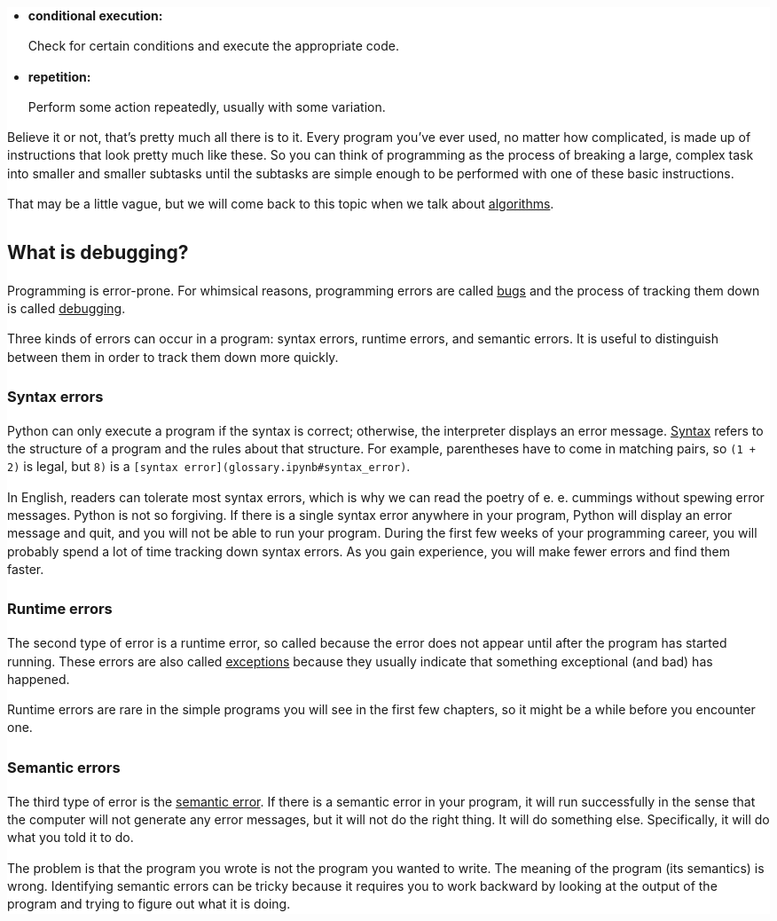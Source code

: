 - **conditional execution:**

    Check for certain conditions and execute the appropriate code.

- **repetition:**

    Perform some action repeatedly, usually with some variation.

Believe it or not, that’s pretty much all there is to it. Every program you’ve ever used, no matter how complicated, is made up of instructions that look pretty much like these. So you can think of programming as the process of breaking a large, complex task into smaller and smaller subtasks until the subtasks are simple enough to be performed with one of these basic instructions.

That may be a little vague, but we will come back to this topic when we talk about [algorithms](glossary.ipynb#algorithm).

## What is debugging?

Programming is error-prone. For whimsical reasons, programming errors are called [bugs](glossary.ipynb#bug) and the process of tracking them down is called [debugging](glossary.ipynb#debugging).

Three kinds of errors can occur in a program: syntax errors, runtime errors, and semantic errors. It is useful to distinguish between them in order to track them down more quickly.

### Syntax errors

Python can only execute a program if the syntax is correct; otherwise, the interpreter displays an error message. [Syntax](glossary.ipynb#syntax) refers to the structure of a program and the rules about that structure. For example, parentheses have to come in matching pairs, so ``(1 + 2)`` is legal, but ``8)`` is a ``[syntax error](glossary.ipynb#syntax_error)``.

In English, readers can tolerate most syntax errors, which is why we can read the poetry of e. e. cummings without spewing error messages. Python is not so forgiving. If there is a single syntax error anywhere in your program, Python will display an error message and quit, and you will not be able to run your program. During the first few weeks of your programming career, you will probably spend a lot of time tracking down syntax errors. As you gain experience, you will make fewer errors and find them faster.

### Runtime errors

The second type of error is a runtime error, so called because the error does not appear until after the program has started running. These errors are also called [exceptions](glossary.ipynb#exception) because they usually indicate that something exceptional (and bad) has happened.

Runtime errors are rare in the simple programs you will see in the first few chapters, so it might be a while before you encounter one.

### Semantic errors

The third type of error is the [semantic error](glossary.ipynb#semantic_error). If there is a semantic error in your program, it will run successfully in the sense that the computer will not generate any error messages, but it will not do the right thing. It will do something else. Specifically, it will do what you told it to do.

The problem is that the program you wrote is not the program you wanted to write. The meaning of the program (its semantics) is wrong. Identifying semantic errors can be tricky because it requires you to work backward by looking at the output of the program and trying to figure out what it is doing.
